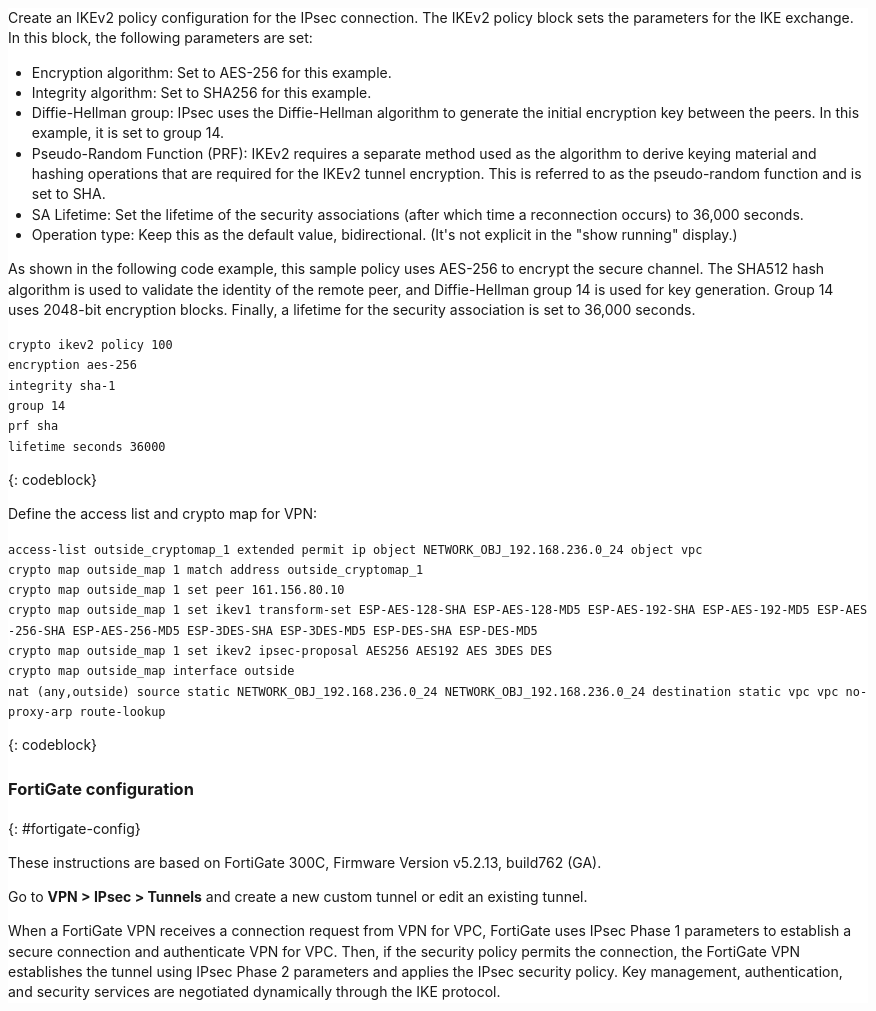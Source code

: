 Create an IKEv2 policy configuration for the IPsec connection. The IKEv2 policy block sets the parameters for the IKE exchange. In this block, the following parameters are set:
* Encryption algorithm: Set to AES-256 for this example.
* Integrity algorithm: Set to SHA256 for this example.
* Diffie-Hellman group: IPsec uses the Diffie-Hellman algorithm to generate the initial encryption key between the peers. In this example, it is set to group 14.
* Pseudo-Random Function (PRF): IKEv2 requires a separate method used as the algorithm to derive keying material and hashing operations that are required for the IKEv2 tunnel encryption. This is referred to as the pseudo-random function and is set to SHA.
* SA Lifetime: Set the lifetime of the security associations (after which time a reconnection occurs) to 36,000 seconds.
* Operation type: Keep this as the default value, bidirectional. (It's not explicit in the "show running" display.)

As shown in the following code example, this sample policy uses AES-256 to encrypt the secure channel. The SHA512 hash algorithm is used to validate the identity of the remote peer, and Diffie-Hellman group 14 is used for key generation. Group 14 uses 2048-bit encryption blocks. Finally, a lifetime for the security association is set to 36,000 seconds.

```
crypto ikev2 policy 100
encryption aes-256
integrity sha-1
group 14
prf sha
lifetime seconds 36000
```
{: codeblock}

Define the access list and crypto map for VPN:

```
access-list outside_cryptomap_1 extended permit ip object NETWORK_OBJ_192.168.236.0_24 object vpc
crypto map outside_map 1 match address outside_cryptomap_1
crypto map outside_map 1 set peer 161.156.80.10
crypto map outside_map 1 set ikev1 transform-set ESP-AES-128-SHA ESP-AES-128-MD5 ESP-AES-192-SHA ESP-AES-192-MD5 ESP-AES-256-SHA ESP-AES-256-MD5 ESP-3DES-SHA ESP-3DES-MD5 ESP-DES-SHA ESP-DES-MD5
crypto map outside_map 1 set ikev2 ipsec-proposal AES256 AES192 AES 3DES DES
crypto map outside_map interface outside
nat (any,outside) source static NETWORK_OBJ_192.168.236.0_24 NETWORK_OBJ_192.168.236.0_24 destination static vpc vpc no-proxy-arp route-lookup
```
{: codeblock}

### FortiGate configuration
{: #fortigate-config}

These instructions are based on FortiGate 300C, Firmware Version	v5.2.13, build762 (GA).

Go to **VPN \> IPsec \> Tunnels** and create a new custom tunnel or edit an existing tunnel.

When a FortiGate VPN receives a connection request from VPN for VPC, FortiGate uses IPsec Phase 1 parameters to establish a secure connection and authenticate VPN for VPC. Then, if the security policy permits the connection, the FortiGate VPN establishes the tunnel using IPsec Phase 2 parameters and applies the IPsec security policy. Key management, authentication, and security services are negotiated dynamically through the IKE protocol.
